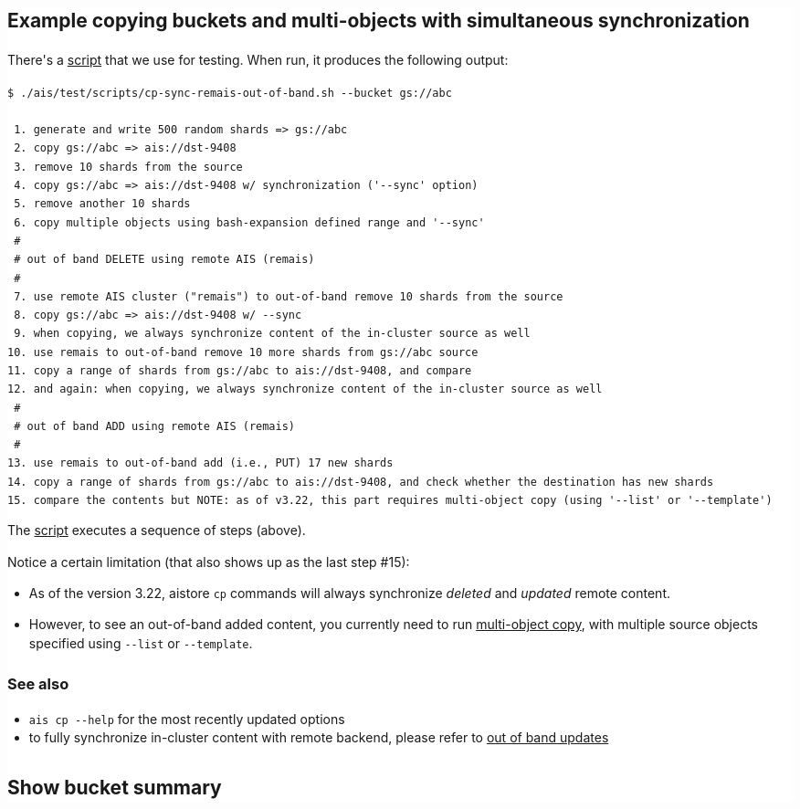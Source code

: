 ## Example copying buckets and multi-objects with simultaneous synchronization

There's a [script](https://github.com/NVIDIA/aistore/blob/main/ais/test/scripts/cp-sync-remais-out-of-band.sh) that we use for testing. When run, it produces the following output:

```console
$ ./ais/test/scripts/cp-sync-remais-out-of-band.sh --bucket gs://abc

 1. generate and write 500 random shards => gs://abc
 2. copy gs://abc => ais://dst-9408
 3. remove 10 shards from the source
 4. copy gs://abc => ais://dst-9408 w/ synchronization ('--sync' option)
 5. remove another 10 shards
 6. copy multiple objects using bash-expansion defined range and '--sync'
 #
 # out of band DELETE using remote AIS (remais)
 #
 7. use remote AIS cluster ("remais") to out-of-band remove 10 shards from the source
 8. copy gs://abc => ais://dst-9408 w/ --sync
 9. when copying, we always synchronize content of the in-cluster source as well
10. use remais to out-of-band remove 10 more shards from gs://abc source
11. copy a range of shards from gs://abc to ais://dst-9408, and compare
12. and again: when copying, we always synchronize content of the in-cluster source as well
 #
 # out of band ADD using remote AIS (remais)
 #
13. use remais to out-of-band add (i.e., PUT) 17 new shards
14. copy a range of shards from gs://abc to ais://dst-9408, and check whether the destination has new shards
15. compare the contents but NOTE: as of v3.22, this part requires multi-object copy (using '--list' or '--template')
```

The [script](https://github.com/NVIDIA/aistore/blob/main/ais/test/scripts/cp-sync-remais-out-of-band.sh) executes a sequence of steps (above).

Notice a certain limitation (that also shows up as the last step #15):

* As of the version 3.22, aistore `cp` commands will always synchronize _deleted_ and _updated_ remote content.

* However, to see an out-of-band added content, you currently need to run [multi-object copy](#copy-list-range-andor-prefix-selected-objects-or-entire-in-cluster-or-remote-buckets), with multiple source objects specified using `--list` or `--template`.

### See also

* `ais cp --help` for the most recently updated options
* to fully synchronize in-cluster content with remote backend, please refer to [out of band updates](/docs/out_of_band.md)

## Show bucket summary
